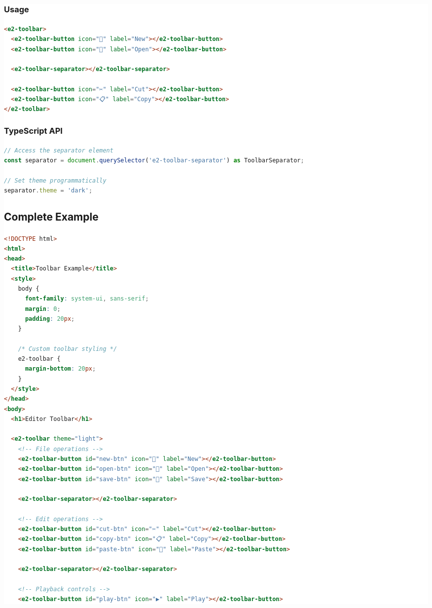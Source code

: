 ### Usage

```html
<e2-toolbar>
  <e2-toolbar-button icon="📄" label="New"></e2-toolbar-button>
  <e2-toolbar-button icon="📁" label="Open"></e2-toolbar-button>

  <e2-toolbar-separator></e2-toolbar-separator>

  <e2-toolbar-button icon="✂️" label="Cut"></e2-toolbar-button>
  <e2-toolbar-button icon="📋" label="Copy"></e2-toolbar-button>
</e2-toolbar>
```

### TypeScript API

```typescript
// Access the separator element
const separator = document.querySelector('e2-toolbar-separator') as ToolbarSeparator;

// Set theme programmatically
separator.theme = 'dark';
```

## Complete Example

```html
<!DOCTYPE html>
<html>
<head>
  <title>Toolbar Example</title>
  <style>
    body {
      font-family: system-ui, sans-serif;
      margin: 0;
      padding: 20px;
    }

    /* Custom toolbar styling */
    e2-toolbar {
      margin-bottom: 20px;
    }
  </style>
</head>
<body>
  <h1>Editor Toolbar</h1>

  <e2-toolbar theme="light">
    <!-- File operations -->
    <e2-toolbar-button id="new-btn" icon="📄" label="New"></e2-toolbar-button>
    <e2-toolbar-button id="open-btn" icon="📁" label="Open"></e2-toolbar-button>
    <e2-toolbar-button id="save-btn" icon="💾" label="Save"></e2-toolbar-button>

    <e2-toolbar-separator></e2-toolbar-separator>

    <!-- Edit operations -->
    <e2-toolbar-button id="cut-btn" icon="✂️" label="Cut"></e2-toolbar-button>
    <e2-toolbar-button id="copy-btn" icon="📋" label="Copy"></e2-toolbar-button>
    <e2-toolbar-button id="paste-btn" icon="📄" label="Paste"></e2-toolbar-button>

    <e2-toolbar-separator></e2-toolbar-separator>

    <!-- Playback controls -->
    <e2-toolbar-button id="play-btn" icon="▶️" label="Play"></e2-toolbar-button>
```